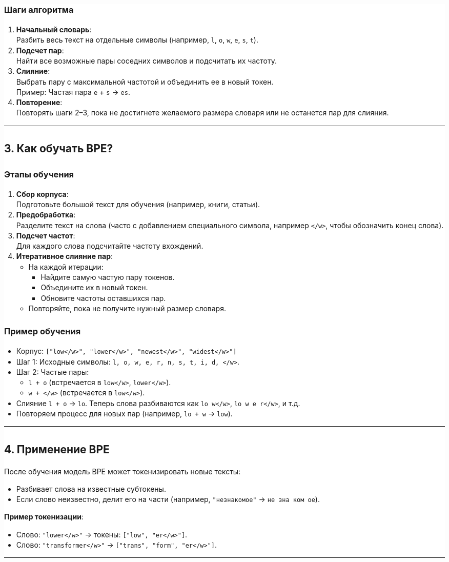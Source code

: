 ### **Шаги алгоритма**  
1. **Начальный словарь**:  
   Разбить весь текст на отдельные символы (например, `l`, `o`, `w`, `e`, `s`, `t`).  
2. **Подсчет пар**:  
   Найти все возможные пары соседних символов и подсчитать их частоту.  
3. **Слияние**:  
   Выбрать пару с максимальной частотой и объединить ее в новый токен.  
   Пример: Частая пара `e` + `s` → `es`.  
4. **Повторение**:  
   Повторять шаги 2–3, пока не достигнете желаемого размера словаря или не останется пар для слияния.

---

## **3. Как обучать BPE?**
### **Этапы обучения**  
1. **Сбор корпуса**:  
   Подготовьте большой текст для обучения (например, книги, статьи).  
2. **Предобработка**:  
   Разделите текст на слова (часто с добавлением специального символа, например `</w>`, чтобы обозначить конец слова).  
3. **Подсчет частот**:  
   Для каждого слова подсчитайте частоту вхождений.  
4. **Итеративное слияние пар**:  
   - На каждой итерации:  
     - Найдите самую частую пару токенов.  
     - Объедините их в новый токен.  
     - Обновите частоты оставшихся пар.  
   - Повторяйте, пока не получите нужный размер словаря.

### **Пример обучения**  
- Корпус: `["low</w>", "lower</w>", "newest</w>", "widest</w>"]`  
- Шаг 1: Исходные символы: `l, o, w, e, r, n, s, t, i, d, </w>`.  
- Шаг 2: Частые пары:  
  - `l + o` (встречается в `low</w>`, `lower</w>`).  
  - `w + </w>` (встречается в `low</w>`).  
- Слияние `l + o` → `lo`. Теперь слова разбиваются как `lo w</w>`, `lo w e r</w>`, и т.д.  
- Повторяем процесс для новых пар (например, `lo + w` → `low`).

---

## **4. Применение BPE**  
После обучения модель BPE может токенизировать новые тексты:  
- Разбивает слова на известные субтокены.  
- Если слово неизвестно, делит его на части (например, `"незнакомое"` → `не зна ком ое`).  

**Пример токенизации**:  
- Слово: `"lower</w>"` → токены: `["low", "er</w>"]`.  
- Слово: `"transformer</w>"` → `["trans", "form", "er</w>"]`.

---